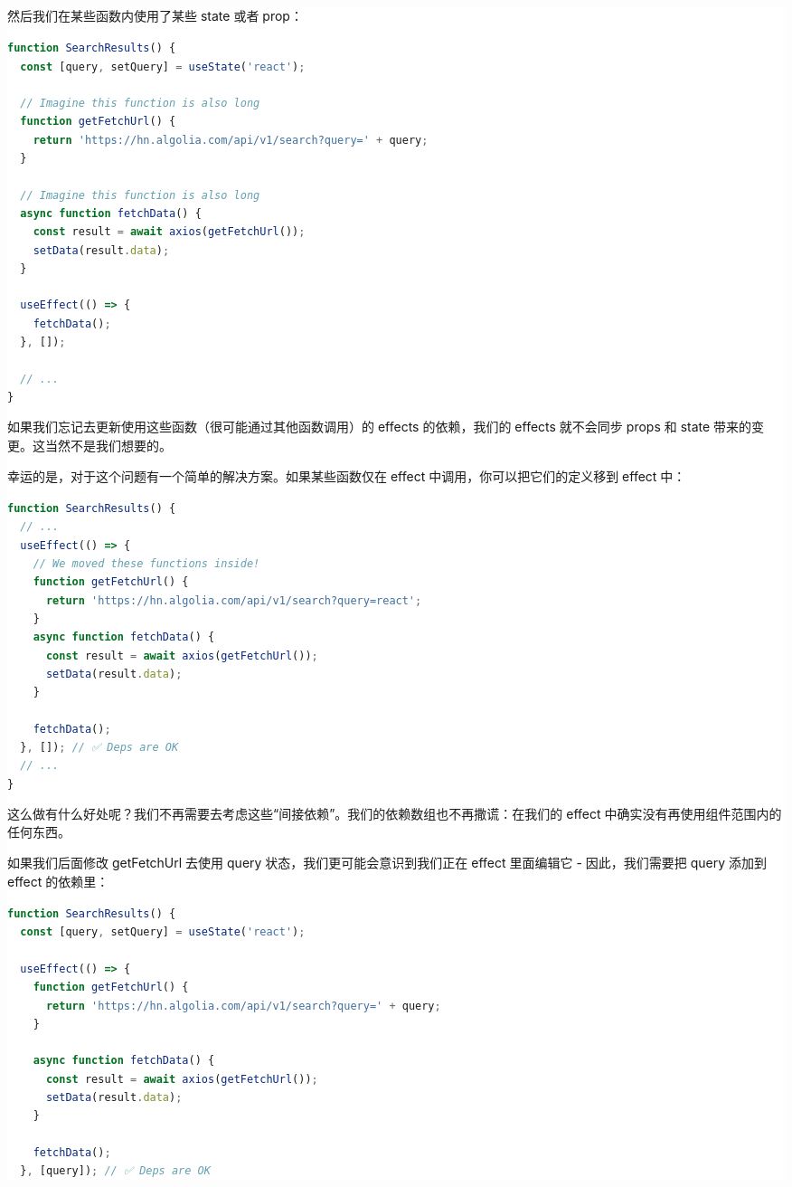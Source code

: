 然后我们在某些函数内使用了某些 state 或者 prop：

```jsx
function SearchResults() {
  const [query, setQuery] = useState('react');

  // Imagine this function is also long
  function getFetchUrl() {
    return 'https://hn.algolia.com/api/v1/search?query=' + query;
  }

  // Imagine this function is also long
  async function fetchData() {
    const result = await axios(getFetchUrl());
    setData(result.data);
  }

  useEffect(() => {
    fetchData();
  }, []);

  // ...
}
```

如果我们忘记去更新使用这些函数（很可能通过其他函数调用）的 effects 的依赖，我们的 effects 就不会同步 props 和 state 带来的变更。这当然不是我们想要的。

幸运的是，对于这个问题有一个简单的解决方案。如果某些函数仅在 effect 中调用，你可以把它们的定义移到 effect 中：

```jsx
function SearchResults() {
  // ...
  useEffect(() => {
    // We moved these functions inside!
    function getFetchUrl() {
      return 'https://hn.algolia.com/api/v1/search?query=react';
    }
    async function fetchData() {
      const result = await axios(getFetchUrl());
      setData(result.data);
    }

    fetchData();
  }, []); // ✅ Deps are OK
  // ...
}
```

这么做有什么好处呢？我们不再需要去考虑这些“间接依赖”。我们的依赖数组也不再撒谎：在我们的 effect 中确实没有再使用组件范围内的任何东西。

如果我们后面修改 getFetchUrl 去使用 query 状态，我们更可能会意识到我们正在 effect 里面编辑它 - 因此，我们需要把 query 添加到 effect 的依赖里：

```jsx
function SearchResults() {
  const [query, setQuery] = useState('react');

  useEffect(() => {
    function getFetchUrl() {
      return 'https://hn.algolia.com/api/v1/search?query=' + query;
    }

    async function fetchData() {
      const result = await axios(getFetchUrl());
      setData(result.data);
    }

    fetchData();
  }, [query]); // ✅ Deps are OK
```